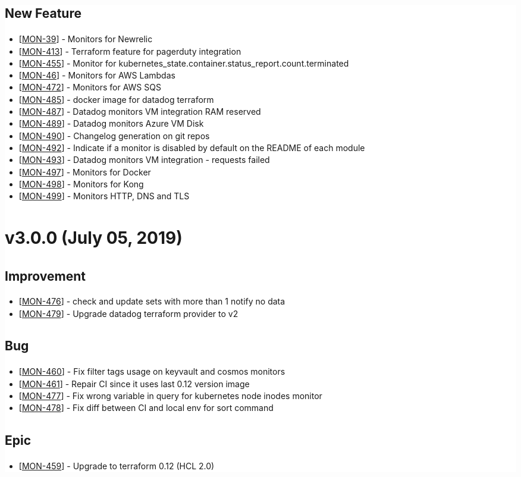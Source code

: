 ## New Feature

*   [[MON-39](https://claranet-morea.atlassian.net/browse/MON-39)] - Monitors for Newrelic
*   [[MON-413](https://claranet-morea.atlassian.net/browse/MON-413)] - Terraform feature for pagerduty integration
*   [[MON-455](https://claranet-morea.atlassian.net/browse/MON-455)] - Monitor for kubernetes_state.container.status_report.count.terminated
*   [[MON-46](https://claranet-morea.atlassian.net/browse/MON-46)] - Monitors for AWS Lambdas
*   [[MON-472](https://claranet-morea.atlassian.net/browse/MON-472)] - Monitors for AWS SQS
*   [[MON-485](https://claranet-morea.atlassian.net/browse/MON-485)] - docker image for datadog terraform
*   [[MON-487](https://claranet-morea.atlassian.net/browse/MON-487)] - Datadog monitors VM integration RAM reserved
*   [[MON-489](https://claranet-morea.atlassian.net/browse/MON-489)] - Datadog monitors Azure VM Disk
*   [[MON-490](https://claranet-morea.atlassian.net/browse/MON-490)] - Changelog generation on git repos
*   [[MON-492](https://claranet-morea.atlassian.net/browse/MON-492)] - Indicate if a monitor is disabled by default on the README of each module
*   [[MON-493](https://claranet-morea.atlassian.net/browse/MON-493)] - Datadog monitors VM integration - requests failed
*   [[MON-497](https://claranet-morea.atlassian.net/browse/MON-497)] - Monitors for Docker
*   [[MON-498](https://claranet-morea.atlassian.net/browse/MON-498)] - Monitors for Kong
*   [[MON-499](https://claranet-morea.atlassian.net/browse/MON-499)] - Monitors HTTP, DNS and TLS

# v3.0.0 (July 05, 2019)

## Improvement

*   [[MON-476](https://claranet-morea.atlassian.net/browse/MON-476)] - check and update sets with more than 1 notify no data
*   [[MON-479](https://claranet-morea.atlassian.net/browse/MON-479)] - Upgrade datadog terraform provider to v2

## Bug

*   [[MON-460](https://claranet-morea.atlassian.net/browse/MON-460)] - Fix filter tags usage on keyvault and cosmos monitors
*   [[MON-461](https://claranet-morea.atlassian.net/browse/MON-461)] - Repair CI since it uses last 0.12 version image
*   [[MON-477](https://claranet-morea.atlassian.net/browse/MON-477)] - Fix wrong variable in query for kubernetes node inodes monitor
*   [[MON-478](https://claranet-morea.atlassian.net/browse/MON-478)] - Fix diff between CI and local env for sort command

## Epic

*   [[MON-459](https://claranet-morea.atlassian.net/browse/MON-459)] - Upgrade to terraform 0.12 (HCL 2.0)
